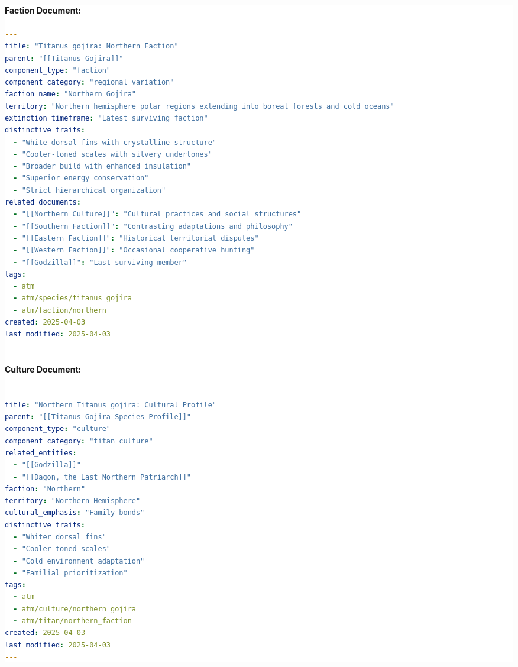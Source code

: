 ```yaml
```

#### Faction Document:
```yaml
---
title: "Titanus gojira: Northern Faction"
parent: "[[Titanus Gojira]]"
component_type: "faction"
component_category: "regional_variation"
faction_name: "Northern Gojira"
territory: "Northern hemisphere polar regions extending into boreal forests and cold oceans"
extinction_timeframe: "Latest surviving faction"
distinctive_traits:
  - "White dorsal fins with crystalline structure"
  - "Cooler-toned scales with silvery undertones"
  - "Broader build with enhanced insulation"
  - "Superior energy conservation"
  - "Strict hierarchical organization"
related_documents:
  - "[[Northern Culture]]": "Cultural practices and social structures"
  - "[[Southern Faction]]": "Contrasting adaptations and philosophy"
  - "[[Eastern Faction]]": "Historical territorial disputes"
  - "[[Western Faction]]": "Occasional cooperative hunting"
  - "[[Godzilla]]": "Last surviving member"
tags:
  - atm
  - atm/species/titanus_gojira
  - atm/faction/northern
created: 2025-04-03
last_modified: 2025-04-03
---
```

#### Culture Document:
```yaml
---
title: "Northern Titanus gojira: Cultural Profile"
parent: "[[Titanus Gojira Species Profile]]"
component_type: "culture"
component_category: "titan_culture"
related_entities:
  - "[[Godzilla]]"
  - "[[Dagon, the Last Northern Patriarch]]"
faction: "Northern"
territory: "Northern Hemisphere"
cultural_emphasis: "Family bonds"
distinctive_traits:
  - "Whiter dorsal fins"
  - "Cooler-toned scales"
  - "Cold environment adaptation"
  - "Familial prioritization"
tags:
  - atm
  - atm/culture/northern_gojira
  - atm/titan/northern_faction
created: 2025-04-03
last_modified: 2025-04-03
---
```
